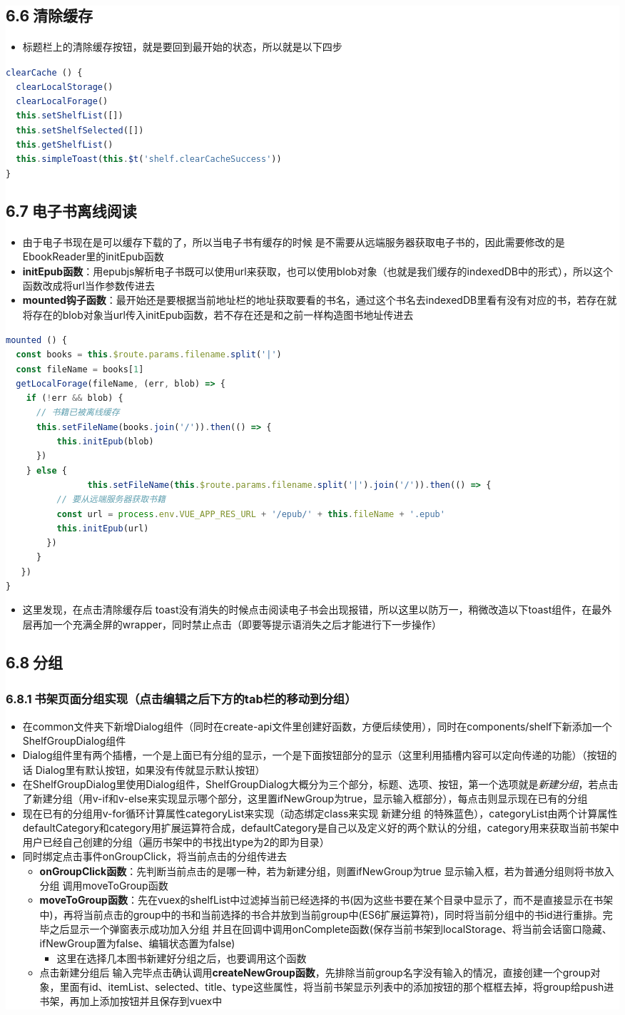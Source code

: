 ## 6.6 清除缓存

+ 标题栏上的清除缓存按钮，就是要回到最开始的状态，所以就是以下四步

```javascript
clearCache () {
  clearLocalStorage()
  clearLocalForage()
  this.setShelfList([])
  this.setShelfSelected([])
  this.getShelfList()
  this.simpleToast(this.$t('shelf.clearCacheSuccess'))
}
```

## 6.7 电子书离线阅读

+ 由于电子书现在是可以缓存下载的了，所以当电子书有缓存的时候 是不需要从远端服务器获取电子书的，因此需要修改的是 EbookReader里的initEpub函数
+ **initEpub函数**：用epubjs解析电子书既可以使用url来获取，也可以使用blob对象（也就是我们缓存的indexedDB中的形式），所以这个函数改成将url当作参数传进去
+ **mounted钩子函数**：最开始还是要根据当前地址栏的地址获取要看的书名，通过这个书名去indexedDB里看有没有对应的书，若存在就将存在的blob对象当url传入initEpub函数，若不存在还是和之前一样构造图书地址传进去

```javascript
mounted () {
  const books = this.$route.params.filename.split('|')
  const fileName = books[1]
  getLocalForage(fileName, (err, blob) => {
    if (!err && blob) {
      // 书籍已被离线缓存
      this.setFileName(books.join('/')).then(() => {
          this.initEpub(blob)
      })
    } else {
				this.setFileName(this.$route.params.filename.split('|').join('/')).then(() => {
          // 要从远端服务器获取书籍
          const url = process.env.VUE_APP_RES_URL + '/epub/' + this.fileName + '.epub'
          this.initEpub(url)
        })
      }
   })
}
```

+ 这里发现，在点击清除缓存后 toast没有消失的时候点击阅读电子书会出现报错，所以这里以防万一，稍微改造以下toast组件，在最外层再加一个充满全屏的wrapper，同时禁止点击（即要等提示语消失之后才能进行下一步操作）

## 6.8 分组

### 6.8.1 书架页面分组实现（点击编辑之后下方的tab栏的移动到分组）

+ 在common文件夹下新增Dialog组件（同时在create-api文件里创建好函数，方便后续使用），同时在components/shelf下新添加一个ShelfGroupDialog组件
+ Dialog组件里有两个插槽，一个是上面已有分组的显示，一个是下面按钮部分的显示（这里利用插槽内容可以定向传递的功能）（按钮的话 Dialog里有默认按钮，如果没有传就显示默认按钮）
+ 在ShelfGroupDialog里使用Dialog组件，ShelfGroupDialog大概分为三个部分，标题、选项、按钮，第一个选项就是*新建分组*，若点击了新建分组（用v-if和v-else来实现显示哪个部分，这里置ifNewGroup为true，显示输入框部分），每点击则显示现在已有的分组
+ 现在已有的分组用v-for循环计算属性categoryList来实现（动态绑定class来实现 新建分组 的特殊蓝色），categoryList由两个计算属性defaultCategory和category用扩展运算符合成，defaultCategory是自己以及定义好的两个默认的分组，category用来获取当前书架中用户已经自己创建的分组（遍历书架中的书找出type为2的即为目录）
+ 同时绑定点击事件onGroupClick，将当前点击的分组传进去
  + **onGroupClick函数**：先判断当前点击的是哪一种，若为新建分组，则置ifNewGroup为true 显示输入框，若为普通分组则将书放入分组 调用moveToGroup函数
  + **moveToGroup函数**：先在vuex的shelfList中过滤掉当前已经选择的书(因为这些书要在某个目录中显示了，而不是直接显示在书架中)，再将当前点击的group中的书和当前选择的书合并放到当前group中(ES6扩展运算符)，同时将当前分组中的书id进行重排。完毕之后显示一个弹窗表示成功加入分组 并且在回调中调用onComplete函数(保存当前书架到localStorage、将当前会话窗口隐藏、ifNewGroup置为false、编辑状态置为false)
    + 这里在选择几本图书新建好分组之后，也要调用这个函数
  + 点击新建分组后 输入完毕点击确认调用**createNewGroup函数**，先排除当前group名字没有输入的情况，直接创建一个group对象，里面有id、itemList、selected、title、type这些属性，将当前书架显示列表中的添加按钮的那个框框去掉，将group给push进书架，再加上添加按钮并且保存到vuex中
